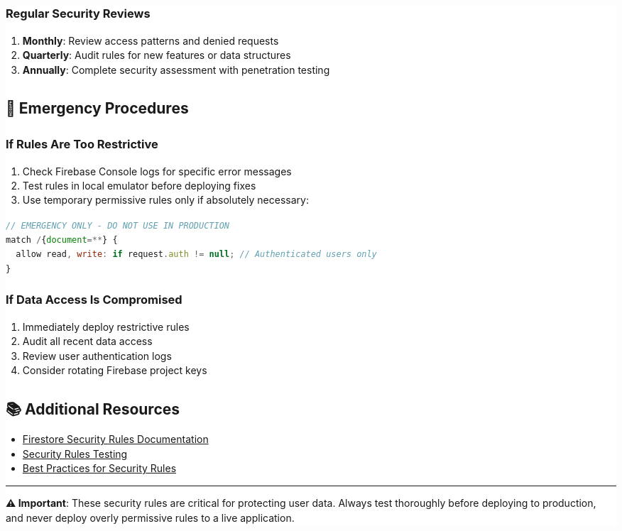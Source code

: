 ### Regular Security Reviews
1. **Monthly**: Review access patterns and denied requests
2. **Quarterly**: Audit rules for new features or data structures
3. **Annually**: Complete security assessment with penetration testing

## 🚨 Emergency Procedures

### If Rules Are Too Restrictive
1. Check Firebase Console logs for specific error messages
2. Test rules in local emulator before deploying fixes
3. Use temporary permissive rules only if absolutely necessary:

```javascript
// EMERGENCY ONLY - DO NOT USE IN PRODUCTION
match /{document=**} {
  allow read, write: if request.auth != null; // Authenticated users only
}
```

### If Data Access Is Compromised
1. Immediately deploy restrictive rules
2. Audit all recent data access
3. Review user authentication logs
4. Consider rotating Firebase project keys

## 📚 Additional Resources

- [Firestore Security Rules Documentation](https://firebase.google.com/docs/firestore/security/get-started)
- [Security Rules Testing](https://firebase.google.com/docs/firestore/security/test-rules-emulator)
- [Best Practices for Security Rules](https://firebase.google.com/docs/firestore/security/rules-conditions)

---

**⚠️ Important**: These security rules are critical for protecting user data. Always test thoroughly before deploying to production, and never deploy overly permissive rules to a live application.